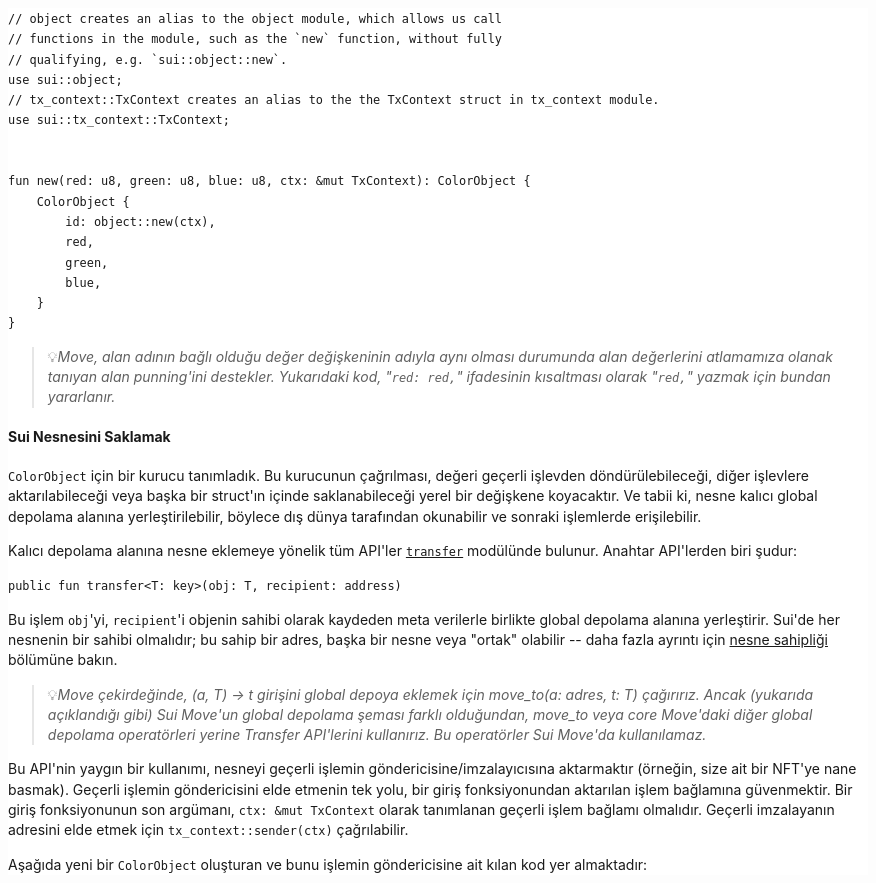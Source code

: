 ```
// object creates an alias to the object module, which allows us call
// functions in the module, such as the `new` function, without fully
// qualifying, e.g. `sui::object::new`.
use sui::object;
// tx_context::TxContext creates an alias to the the TxContext struct in tx_context module.
use sui::tx_context::TxContext;


fun new(red: u8, green: u8, blue: u8, ctx: &mut TxContext): ColorObject {
    ColorObject {
        id: object::new(ctx),
        red,
        green,
        blue,
    }
}
```

> 💡_Move, alan adının bağlı olduğu değer değişkeninin adıyla aynı olması durumunda alan değerlerini atlamamıza olanak tanıyan alan punning'ini destekler. Yukarıdaki kod, "`red: red,`" ifadesinin kısaltması olarak "`red,`" yazmak için bundan yararlanır._

#### Sui Nesnesini Saklamak <a href="#store-sui-object" id="store-sui-object"></a>

`ColorObject` için bir kurucu tanımladık. Bu kurucunun çağrılması, değeri geçerli işlevden döndürülebileceği, diğer işlevlere aktarılabileceği veya başka bir struct'ın içinde saklanabileceği yerel bir değişkene koyacaktır. Ve tabii ki, nesne kalıcı global depolama alanına yerleştirilebilir, böylece dış dünya tarafından okunabilir ve sonraki işlemlerde erişilebilir.

Kalıcı depolama alanına nesne eklemeye yönelik tüm API'ler [`transfer`](https://github.com/MystenLabs/sui/blob/main/crates/sui-framework/sources/transfer.move) modülünde bulunur. Anahtar API'lerden biri şudur:&#x20;

```
public fun transfer<T: key>(obj: T, recipient: address)
```

Bu işlem `obj`'yi, `recipient`'i objenin sahibi olarak kaydeden meta verilerle birlikte global depolama alanına yerleştirir. Sui'de her nesnenin bir sahibi olmalıdır; bu sahip bir adres, başka bir nesne veya "ortak" olabilir -- daha fazla ayrıntı için [nesne sahipliği](https://docs.sui.io/devnet/learn/objects#object-ownership) bölümüne bakın.

> 💡_Move çekirdeğinde, (a, T) -> t girişini global depoya eklemek için move\_to(a: adres, t: T) çağırırız. Ancak (yukarıda açıklandığı gibi) Sui Move'un global depolama şeması farklı olduğundan, move\_to veya core Move'daki diğer global depolama operatörleri yerine Transfer API'lerini kullanırız. Bu operatörler Sui Move'da kullanılamaz._

Bu API'nin yaygın bir kullanımı, nesneyi geçerli işlemin göndericisine/imzalayıcısına aktarmaktır (örneğin, size ait bir NFT'ye nane basmak). Geçerli işlemin göndericisini elde etmenin tek yolu, bir giriş fonksiyonundan aktarılan işlem bağlamına güvenmektir. Bir giriş fonksiyonunun son argümanı, `ctx: &mut TxContext` olarak tanımlanan geçerli işlem bağlamı olmalıdır. Geçerli imzalayanın adresini elde etmek için `tx_context::sender(ctx)` çağrılabilir.

Aşağıda yeni bir `ColorObject` oluşturan ve bunu işlemin göndericisine ait kılan kod yer almaktadır:
